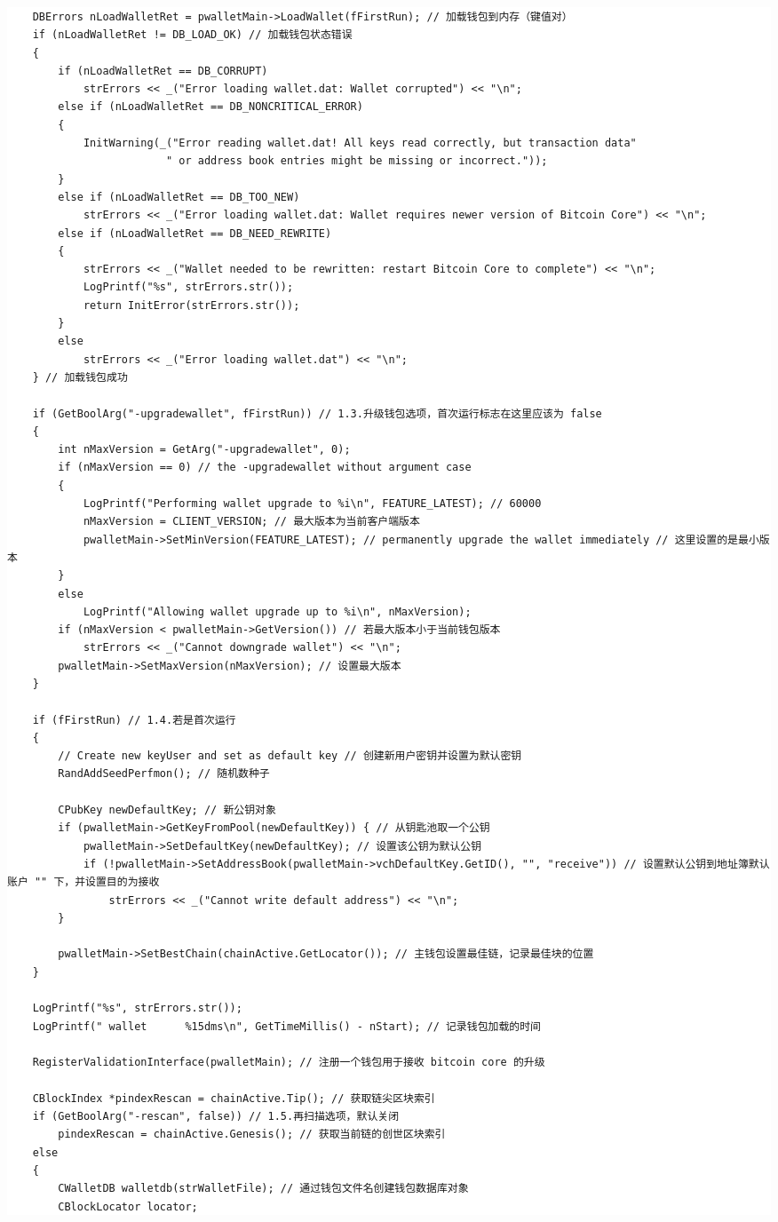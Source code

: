         DBErrors nLoadWalletRet = pwalletMain->LoadWallet(fFirstRun); // 加载钱包到内存（键值对）
        if (nLoadWalletRet != DB_LOAD_OK) // 加载钱包状态错误
        {
            if (nLoadWalletRet == DB_CORRUPT)
                strErrors << _("Error loading wallet.dat: Wallet corrupted") << "\n";
            else if (nLoadWalletRet == DB_NONCRITICAL_ERROR)
            {
                InitWarning(_("Error reading wallet.dat! All keys read correctly, but transaction data"
                             " or address book entries might be missing or incorrect."));
            }
            else if (nLoadWalletRet == DB_TOO_NEW)
                strErrors << _("Error loading wallet.dat: Wallet requires newer version of Bitcoin Core") << "\n";
            else if (nLoadWalletRet == DB_NEED_REWRITE)
            {
                strErrors << _("Wallet needed to be rewritten: restart Bitcoin Core to complete") << "\n";
                LogPrintf("%s", strErrors.str());
                return InitError(strErrors.str());
            }
            else
                strErrors << _("Error loading wallet.dat") << "\n";
        } // 加载钱包成功

        if (GetBoolArg("-upgradewallet", fFirstRun)) // 1.3.升级钱包选项，首次运行标志在这里应该为 false
        {
            int nMaxVersion = GetArg("-upgradewallet", 0);
            if (nMaxVersion == 0) // the -upgradewallet without argument case
            {
                LogPrintf("Performing wallet upgrade to %i\n", FEATURE_LATEST); // 60000
                nMaxVersion = CLIENT_VERSION; // 最大版本为当前客户端版本
                pwalletMain->SetMinVersion(FEATURE_LATEST); // permanently upgrade the wallet immediately // 这里设置的是最小版本
            }
            else
                LogPrintf("Allowing wallet upgrade up to %i\n", nMaxVersion);
            if (nMaxVersion < pwalletMain->GetVersion()) // 若最大版本小于当前钱包版本
                strErrors << _("Cannot downgrade wallet") << "\n";
            pwalletMain->SetMaxVersion(nMaxVersion); // 设置最大版本
        }

        if (fFirstRun) // 1.4.若是首次运行
        {
            // Create new keyUser and set as default key // 创建新用户密钥并设置为默认密钥
            RandAddSeedPerfmon(); // 随机数种子

            CPubKey newDefaultKey; // 新公钥对象
            if (pwalletMain->GetKeyFromPool(newDefaultKey)) { // 从钥匙池取一个公钥
                pwalletMain->SetDefaultKey(newDefaultKey); // 设置该公钥为默认公钥
                if (!pwalletMain->SetAddressBook(pwalletMain->vchDefaultKey.GetID(), "", "receive")) // 设置默认公钥到地址簿默认账户 "" 下，并设置目的为接收
                    strErrors << _("Cannot write default address") << "\n";
            }

            pwalletMain->SetBestChain(chainActive.GetLocator()); // 主钱包设置最佳链，记录最佳块的位置
        }

        LogPrintf("%s", strErrors.str());
        LogPrintf(" wallet      %15dms\n", GetTimeMillis() - nStart); // 记录钱包加载的时间

        RegisterValidationInterface(pwalletMain); // 注册一个钱包用于接收 bitcoin core 的升级

        CBlockIndex *pindexRescan = chainActive.Tip(); // 获取链尖区块索引
        if (GetBoolArg("-rescan", false)) // 1.5.再扫描选项，默认关闭
            pindexRescan = chainActive.Genesis(); // 获取当前链的创世区块索引
        else
        {
            CWalletDB walletdb(strWalletFile); // 通过钱包文件名创建钱包数据库对象
            CBlockLocator locator;